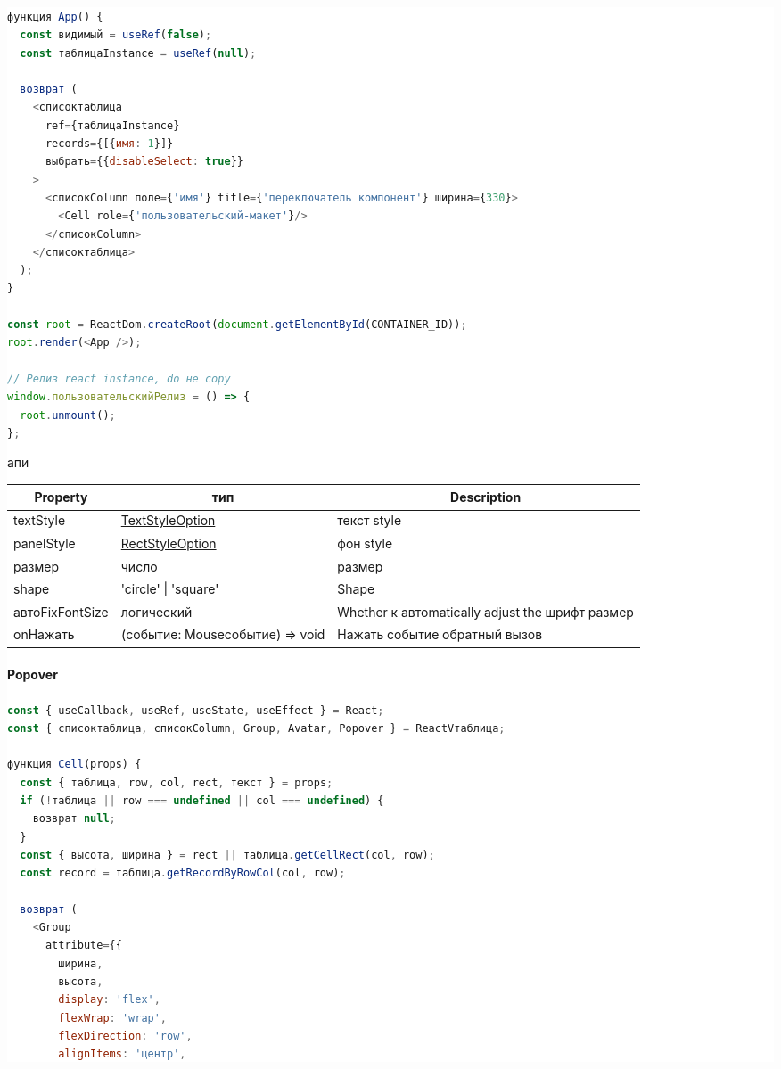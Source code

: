 ```javascript liveдемонстрация template=vтаблица-react
функция App() {
  const видимый = useRef(false);
  const таблицаInstance = useRef(null);

  возврат (
    <списоктаблица
      ref={таблицаInstance}
      records={[{имя: 1}]}
      выбрать={{disableSelect: true}}
    >
      <списокColumn поле={'имя'} title={'переключатель компонент'} ширина={330}>
        <Cell role={'пользовательский-макет'}/>
      </списокColumn>
    </списоктаблица>
  );
}

const root = ReactDom.createRoot(document.getElementById(CONTAINER_ID));
root.render(<App />);

// Релиз react instance, do не copy
window.пользовательскийРелиз = () => {
  root.unmount();
};
```

апи

| Property | тип | Description |
| --- | --- | --- |
| textStyle | [TextStyleOption](https://visactor.io/vrender/option/текст#attribute) | текст style |
| panelStyle | [RectStyleOption](https://visactor.io/vrender/option/Rect#attribute) | фон style |
| размер | число | размер |
| shape | 'circle' \| 'square' | Shape |
| автоFixFontSize | логический | Whether к автоmatically adjust the шрифт размер |
| onНажать | (событие: Mouseсобытие) => void | Нажать событие обратный вызов |

#### Popover

```javascript liveдемонстрация template=vтаблица-react
const { useCallback, useRef, useState, useEffect } = React;
const { списоктаблица, списокColumn, Group, Avatar, Popover } = ReactVтаблица;

функция Cell(props) {
  const { таблица, row, col, rect, текст } = props;
  if (!таблица || row === undefined || col === undefined) {
    возврат null;
  }
  const { высота, ширина } = rect || таблица.getCellRect(col, row);
  const record = таблица.getRecordByRowCol(col, row);

  возврат (
    <Group
      attribute={{
        ширина,
        высота,
        display: 'flex',
        flexWrap: 'wrap',
        flexDirection: 'row',
        alignItems: 'центр',
```
